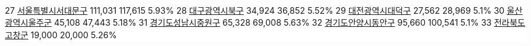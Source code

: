   <tr class="item">
    <td>27</td>
    <td><a href="/apt/서울특별시서대문구">서울특별시서대문구</a></td>
    <td>111,031</td>
    <td>117,615</td>
    <td>5.93%</td>
  </tr>

  <tr class="item">
    <td>28</td>
    <td><a href="/apt/대구광역시북구">대구광역시북구</a></td>
    <td>34,924</td>
    <td>36,852</td>
    <td>5.52%</td>
  </tr>

  <tr class="item">
    <td>29</td>
    <td><a href="/apt/대전광역시대덕구">대전광역시대덕구</a></td>
    <td>27,562</td>
    <td>28,969</td>
    <td>5.1%</td>
  </tr>

  <tr class="item">
    <td>30</td>
    <td><a href="/apt/울산광역시울주군">울산광역시울주군</a></td>
    <td>45,108</td>
    <td>47,443</td>
    <td>5.18%</td>
  </tr>

  <tr class="item">
    <td>31</td>
    <td><a href="/apt/경기도성남시중원구">경기도성남시중원구</a></td>
    <td>65,328</td>
    <td>69,008</td>
    <td>5.63%</td>
  </tr>

  <tr class="item">
    <td>32</td>
    <td><a href="/apt/경기도안양시동안구">경기도안양시동안구</a></td>
    <td>95,660</td>
    <td>100,541</td>
    <td>5.1%</td>
  </tr>

  <tr class="item">
    <td>33</td>
    <td><a href="/apt/전라북도고창군">전라북도고창군</a></td>
    <td>19,000</td>
    <td>20,000</td>
    <td>5.26%</td>
  </tr>
